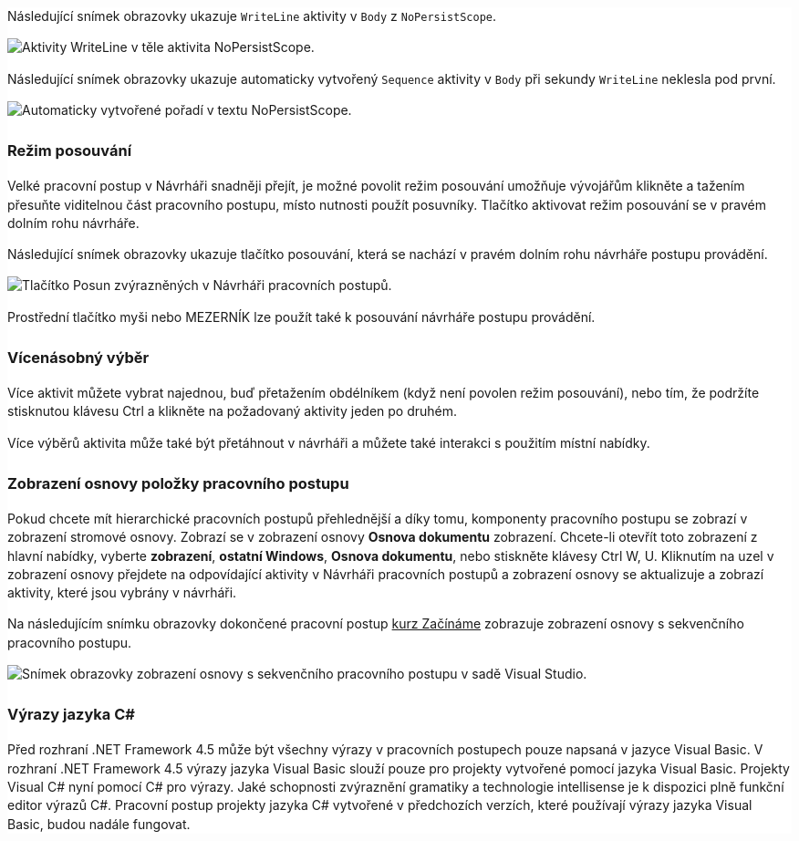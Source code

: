 Následující snímek obrazovky ukazuje `WriteLine` aktivity v `Body` z `NoPersistScope`.

![Aktivity WriteLine v těle aktivita NoPersistScope.](./media/whats-new-in-wf-in-dotnet/auto-surround-write-line-activity.png)

Následující snímek obrazovky ukazuje automaticky vytvořený `Sequence` aktivity v `Body` při sekundy `WriteLine` neklesla pod první.

![Automaticky vytvořené pořadí v textu NoPersistScope.](./media/whats-new-in-wf-in-dotnet/auto-surround-sequence-activity.png)

### <a name="BKMK_PanMode"></a> Režim posouvání

Velké pracovní postup v Návrháři snadněji přejít, je možné povolit režim posouvání umožňuje vývojářům klikněte a tažením přesuňte viditelnou část pracovního postupu, místo nutnosti použít posuvníky. Tlačítko aktivovat režim posouvání se v pravém dolním rohu návrháře.

Následující snímek obrazovky ukazuje tlačítko posouvání, která se nachází v pravém dolním rohu návrháře postupu provádění.

![Tlačítko Posun zvýrazněných v Návrháři pracovních postupů.](./media/whats-new-in-wf-in-dotnet/pan-button-workflow-designer.png)

Prostřední tlačítko myši nebo MEZERNÍK lze použít také k posouvání návrháře postupu provádění.

### <a name="BKMK_MultiSelect"></a> Vícenásobný výběr

Více aktivit můžete vybrat najednou, buď přetažením obdélníkem (když není povolen režim posouvání), nebo tím, že podržíte stisknutou klávesu Ctrl a klikněte na požadovaný aktivity jeden po druhém.

Více výběrů aktivita může také být přetáhnout v návrháři a můžete také interakci s použitím místní nabídky.

### <a name="BKMK_DocumentOutline"></a> Zobrazení osnovy položky pracovního postupu

Pokud chcete mít hierarchické pracovních postupů přehlednější a díky tomu, komponenty pracovního postupu se zobrazí v zobrazení stromové osnovy. Zobrazí se v zobrazení osnovy **Osnova dokumentu** zobrazení. Chcete-li otevřít toto zobrazení z hlavní nabídky, vyberte **zobrazení**, **ostatní Windows**, **Osnova dokumentu**, nebo stiskněte klávesy Ctrl W, U. Kliknutím na uzel v zobrazení osnovy přejdete na odpovídající aktivity v Návrháři pracovních postupů a zobrazení osnovy se aktualizuje a zobrazí aktivity, které jsou vybrány v návrháři.

Na následujícím snímku obrazovky dokončené pracovní postup [kurz Začínáme](getting-started-tutorial.md) zobrazuje zobrazení osnovy s sekvenčního pracovního postupu.

![Snímek obrazovky zobrazení osnovy s sekvenčního pracovního postupu v sadě Visual Studio.](./media/whats-new-in-wf-in-dotnet/outline-view-in-workflow-designer.jpg)

### <a name="BKMK_CSharpExpressions"></a> Výrazy jazyka C#

Před rozhraní .NET Framework 4.5 může být všechny výrazy v pracovních postupech pouze napsaná v jazyce Visual Basic. V rozhraní .NET Framework 4.5 výrazy jazyka Visual Basic slouží pouze pro projekty vytvořené pomocí jazyka Visual Basic. Projekty Visual C# nyní pomocí C# pro výrazy. Jaké schopnosti zvýraznění gramatiky a technologie intellisense je k dispozici plně funkční editor výrazů C#. Pracovní postup projekty jazyka C# vytvořené v předchozích verzích, které používají výrazy jazyka Visual Basic, budou nadále fungovat.
